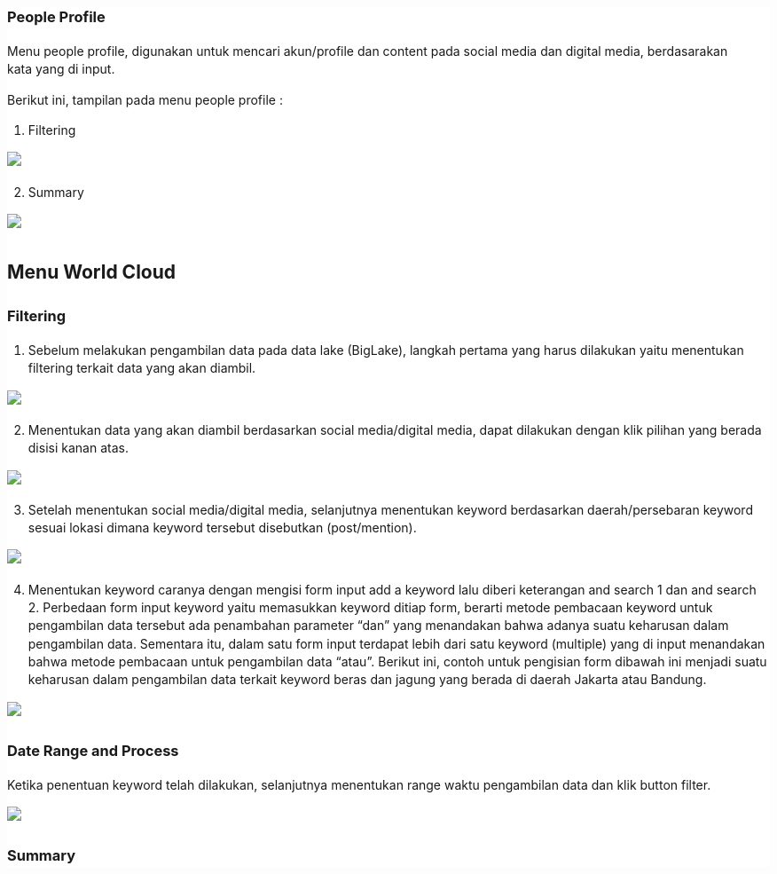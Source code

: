 
### People Profile

Menu people profile, digunakan untuk mencari akun/profile dan content pada social media dan digital media, berdasarakan kata yang di input.

Berikut ini, tampilan pada menu people profile :

1.  Filtering

![](/img/bigsearch/images/image18.png)

2.  Summary

![](/img/bigsearch/images/image20.png)

## Menu World Cloud

### Filtering

1.  Sebelum melakukan pengambilan data pada data lake (BigLake), langkah pertama yang harus dilakukan yaitu menentukan filtering terkait data yang akan diambil.

![](/img/bigsearch/images/image10.png)

2.  Menentukan data yang akan diambil berdasarkan social media/digital media, dapat dilakukan dengan klik pilihan yang berada disisi kanan atas.

![](/img/bigsearch/images/image23.png)

3.  Setelah menentukan social media/digital media, selanjutnya menentukan keyword berdasarkan daerah/persebaran keyword sesuai lokasi dimana keyword tersebut disebutkan (post/mention).

![](/img/bigsearch/images/image41.png)

4.  Menentukan keyword caranya dengan mengisi form input add a keyword lalu diberi keterangan and search 1 dan and search 2. Perbedaan form input keyword yaitu memasukkan keyword ditiap form, berarti metode pembacaan keyword untuk pengambilan data tersebut ada penambahan parameter “dan” yang menandakan bahwa adanya suatu keharusan dalam pengambilan data. Sementara itu, dalam satu form input terdapat lebih dari satu keyword (multiple) yang di input menandakan bahwa metode pembacaan untuk pengambilan data “atau”. Berikut ini, contoh untuk pengisian form dibawah ini menjadi suatu keharusan dalam pengambilan data terkait keyword beras dan jagung yang berada di daerah Jakarta atau Bandung.

![](/img/bigsearch/images/image36.png)

### Date Range and Process

Ketika penentuan keyword telah dilakukan, selanjutnya menentukan range waktu pengambilan data dan klik button filter.

![](/img/bigsearch/images/image3.png)

### Summary

